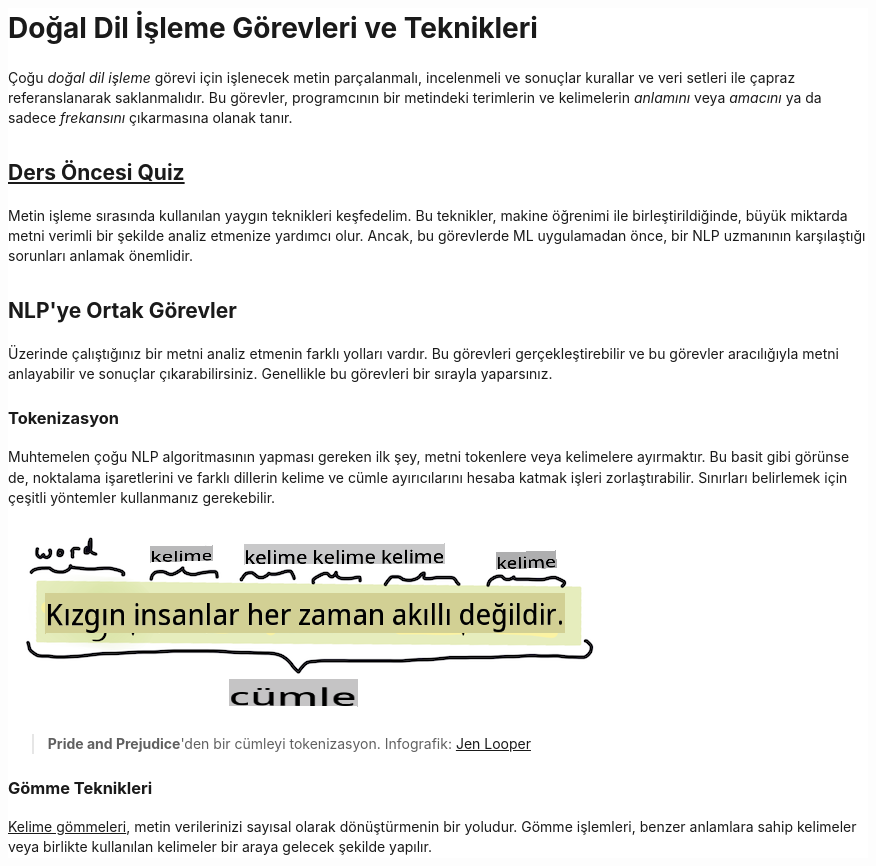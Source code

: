 # Doğal Dil İşleme Görevleri ve Teknikleri

Çoğu *doğal dil işleme* görevi için işlenecek metin parçalanmalı, incelenmeli ve sonuçlar kurallar ve veri setleri ile çapraz referanslanarak saklanmalıdır. Bu görevler, programcının bir metindeki terimlerin ve kelimelerin _anlamını_ veya _amacını_ ya da sadece _frekansını_ çıkarmasına olanak tanır.

## [Ders Öncesi Quiz](https://gray-sand-07a10f403.1.azurestaticapps.net/quiz/33/)

Metin işleme sırasında kullanılan yaygın teknikleri keşfedelim. Bu teknikler, makine öğrenimi ile birleştirildiğinde, büyük miktarda metni verimli bir şekilde analiz etmenize yardımcı olur. Ancak, bu görevlerde ML uygulamadan önce, bir NLP uzmanının karşılaştığı sorunları anlamak önemlidir.

## NLP'ye Ortak Görevler

Üzerinde çalıştığınız bir metni analiz etmenin farklı yolları vardır. Bu görevleri gerçekleştirebilir ve bu görevler aracılığıyla metni anlayabilir ve sonuçlar çıkarabilirsiniz. Genellikle bu görevleri bir sırayla yaparsınız.

### Tokenizasyon

Muhtemelen çoğu NLP algoritmasının yapması gereken ilk şey, metni tokenlere veya kelimelere ayırmaktır. Bu basit gibi görünse de, noktalama işaretlerini ve farklı dillerin kelime ve cümle ayırıcılarını hesaba katmak işleri zorlaştırabilir. Sınırları belirlemek için çeşitli yöntemler kullanmanız gerekebilir.

![tokenization](../../../../translated_images/tokenization.1641a160c66cd2d93d4524e8114e93158a9ce0eba3ecf117bae318e8a6ad3487.tr.png)
> **Pride and Prejudice**'den bir cümleyi tokenizasyon. Infografik: [Jen Looper](https://twitter.com/jenlooper)

### Gömme Teknikleri

[Kelime gömmeleri](https://wikipedia.org/wiki/Word_embedding), metin verilerinizi sayısal olarak dönüştürmenin bir yoludur. Gömme işlemleri, benzer anlamlara sahip kelimeler veya birlikte kullanılan kelimeler bir araya gelecek şekilde yapılır.

